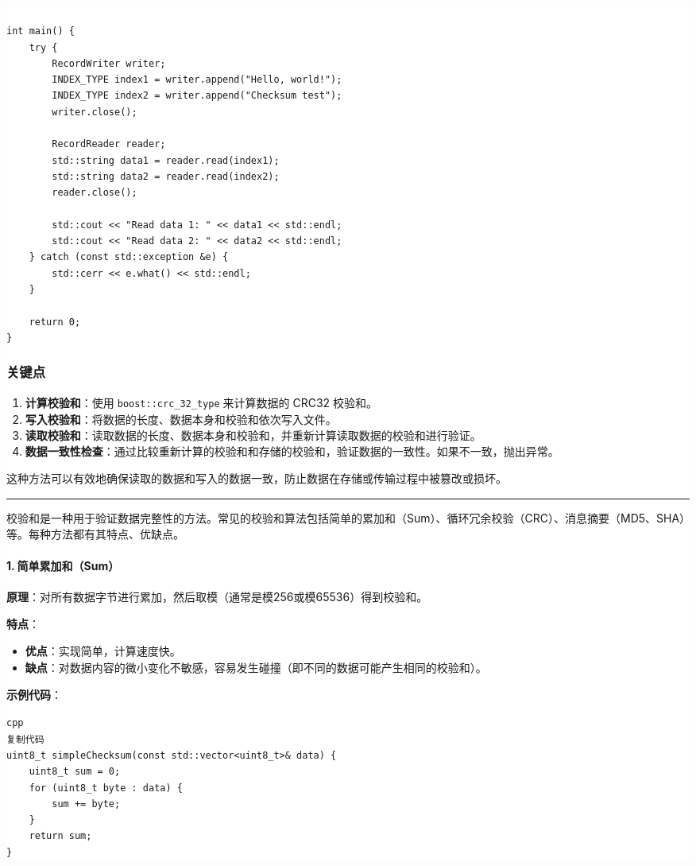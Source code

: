 ```

int main() {
    try {
        RecordWriter writer;
        INDEX_TYPE index1 = writer.append("Hello, world!");
        INDEX_TYPE index2 = writer.append("Checksum test");
        writer.close();

        RecordReader reader;
        std::string data1 = reader.read(index1);
        std::string data2 = reader.read(index2);
        reader.close();

        std::cout << "Read data 1: " << data1 << std::endl;
        std::cout << "Read data 2: " << data2 << std::endl;
    } catch (const std::exception &e) {
        std::cerr << e.what() << std::endl;
    }

    return 0;
}
```

### 关键点

1. **计算校验和**：使用 `boost::crc_32_type` 来计算数据的 CRC32 校验和。
2. **写入校验和**：将数据的长度、数据本身和校验和依次写入文件。
3. **读取校验和**：读取数据的长度、数据本身和校验和，并重新计算读取数据的校验和进行验证。
4. **数据一致性检查**：通过比较重新计算的校验和和存储的校验和，验证数据的一致性。如果不一致，抛出异常。

这种方法可以有效地确保读取的数据和写入的数据一致，防止数据在存储或传输过程中被篡改或损坏。

----

校验和是一种用于验证数据完整性的方法。常见的校验和算法包括简单的累加和（Sum）、循环冗余校验（CRC）、消息摘要（MD5、SHA）等。每种方法都有其特点、优缺点。

#### 1. 简单累加和（Sum）

**原理**：对所有数据字节进行累加，然后取模（通常是模256或模65536）得到校验和。

**特点**：

- **优点**：实现简单，计算速度快。
- **缺点**：对数据内容的微小变化不敏感，容易发生碰撞（即不同的数据可能产生相同的校验和）。

**示例代码**：

```
cpp
复制代码
uint8_t simpleChecksum(const std::vector<uint8_t>& data) {
    uint8_t sum = 0;
    for (uint8_t byte : data) {
        sum += byte;
    }
    return sum;
}
```
